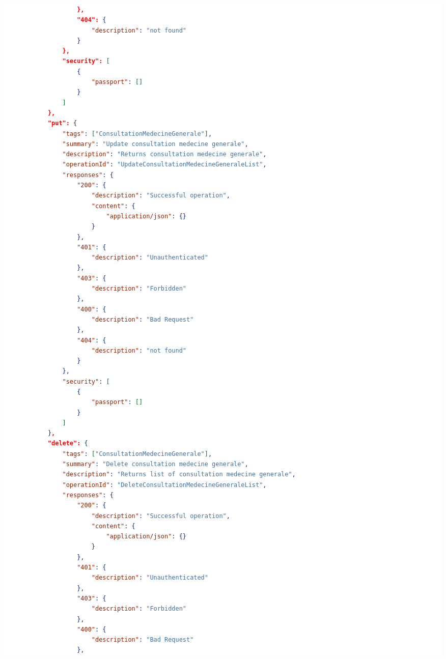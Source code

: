 ```json
                    },
                    "404": {
                        "description": "not found"
                    }
                },
                "security": [
                    {
                        "passport": []
                    }
                ]
            },
            "put": {
                "tags": ["ConsultationMedecineGenerale"],
                "summary": "Update consultation medecine generale",
                "description": "Returns consultation medecine generale",
                "operationId": "UpdateConsultationMedecineGeneraleList",
                "responses": {
                    "200": {
                        "description": "Successful operation",
                        "content": {
                            "application/json": {}
                        }
                    },
                    "401": {
                        "description": "Unauthenticated"
                    },
                    "403": {
                        "description": "Forbidden"
                    },
                    "400": {
                        "description": "Bad Request"
                    },
                    "404": {
                        "description": "not found"
                    }
                },
                "security": [
                    {
                        "passport": []
                    }
                ]
            },
            "delete": {
                "tags": ["ConsultationMedecineGenerale"],
                "summary": "Delete consultation medecine generale",
                "description": "Returns list of consultation medecine generale",
                "operationId": "DeleteConsultationMedecineGeneraleList",
                "responses": {
                    "200": {
                        "description": "Successful operation",
                        "content": {
                            "application/json": {}
                        }
                    },
                    "401": {
                        "description": "Unauthenticated"
                    },
                    "403": {
                        "description": "Forbidden"
                    },
                    "400": {
                        "description": "Bad Request"
                    },
```